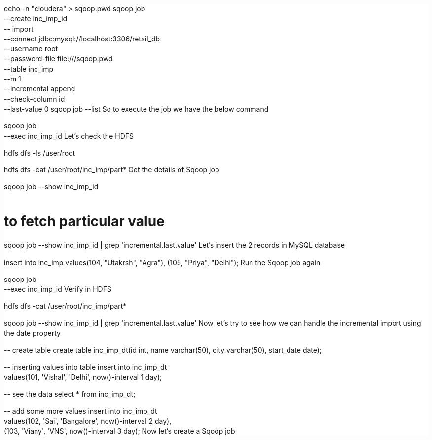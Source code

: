 echo -n "cloudera" > sqoop.pwd
sqoop job \
--create inc_imp_id \
-- import \
--connect jdbc:mysql://localhost:3306/retail_db \
--username root \
--password-file file:///sqoop.pwd \
--table inc_imp \
--m 1 \
--incremental append \
--check-column id \
--last-value 0
sqoop job --list
So to execute the job we have the below command

sqoop job \
--exec inc_imp_id
Let’s check the HDFS

hdfs dfs -ls /user/root

hdfs dfs -cat /user/root/inc_imp/part*
Get the details of Sqoop job

sqoop job --show inc_imp_id

# to fetch particular value
sqoop job --show inc_imp_id | grep 'incremental.last.value'
Let’s insert the 2 records in MySQL database

insert into inc_imp  values(104, "Utakrsh", "Agra"),  (105, "Priya", "Delhi");
Run the Sqoop job again

sqoop job \
--exec inc_imp_id
Verify in HDFS

hdfs dfs -cat /user/root/inc_imp/part*

sqoop job --show inc_imp_id | grep 'incremental.last.value'
Now let’s try to see how we can handle the incremental import using the date property

-- create table
create table inc_imp_dt(id int, name varchar(50), city varchar(50), start_date date);

-- inserting values into table
insert into inc_imp_dt \
values(101, 'Vishal', 'Delhi', now()-interval 1 day);

-- see the data
select * from inc_imp_dt;

-- add some more values
insert into inc_imp_dt \
values(102, 'Sai', 'Bangalore', now()-interval 2 day), \
(103, 'Viany', 'VNS', now()-interval 3 day);
Now let’s create a Sqoop job
